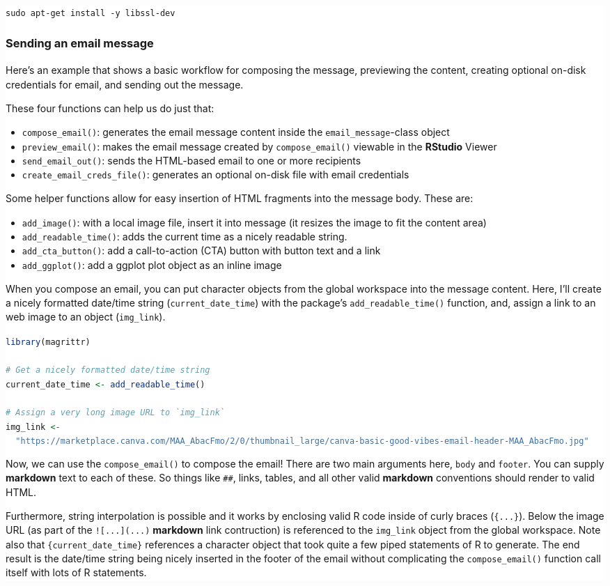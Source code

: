     sudo apt-get install -y libssl-dev

### Sending an email message

Here’s an example that shows a basic workflow for composing the message,
previewing the content, creating optional on-disk credentials for email,
and sending out the message.

These four functions can help us do just that:

  - `compose_email()`: generates the email message content inside the
    `email_message`-class object
  - `preview_email()`: makes the email message created by
    `compose_email()` viewable in the **RStudio** Viewer
  - `send_email_out()`: sends the HTML-based email to one or more
    recipients
  - `create_email_creds_file()`: generates an optional on-disk file with
    email credentials

Some helper functions allow for easy insertion of HTML fragments into
the message body. These are:

  - `add_image()`: with a local image file, insert it into message (it
    resizes the image to fit the content area)
  - `add_readable_time()`: adds the current time as a nicely readable
    string.
  - `add_cta_button()`: add a call-to-action (CTA) button with button
    text and a link
  - `add_ggplot()`: add a ggplot plot object as an inline image

When you compose an email, you can put character objects from the global
workspace into the message content. Here, I’ll create a nicely formatted
date/time string (`current_date_time`) with the package’s
`add_readable_time()` function, and, assign a link to an web image to an
object (`img_link`).

``` r
library(magrittr)

# Get a nicely formatted date/time string
current_date_time <- add_readable_time()

# Assign a very long image URL to `img_link`
img_link <-
  "https://marketplace.canva.com/MAA_AbacFmo/2/0/thumbnail_large/canva-basic-good-vibes-email-header-MAA_AbacFmo.jpg"
```

Now, we can use the `compose_email()` to compose the email\! There are
two main arguments here, `body` and `footer`. You can supply
**markdown** text to each of these. So things like `##`, links, tables,
and all other valid **markdown** conventions should render to valid
HTML.

Furthermore, string interpolation is possible and it works by enclosing
valid R code inside of curly braces (`{...}`). Below the image URL (as
part of the `![...](...)` **markdown** link contruction) is referenced
to the `img_link` object from the global workspace. Note also that
`{current_date_time}` references a character object that took quite a
few piped statements of R to generate. The end result is the date/time
string being nicely inserted in the footer of the email without
complicating the `compose_email()` function call itself with lots of R
statements.
